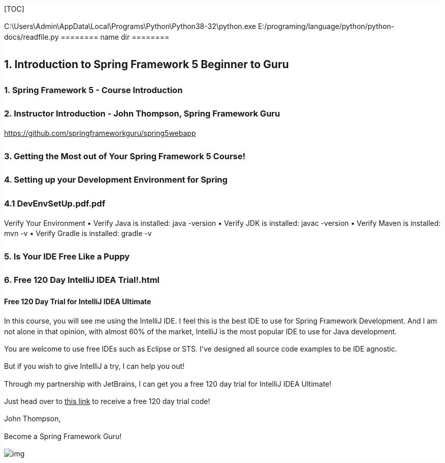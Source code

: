 [TOC]



C:\Users\Admin\AppData\Local\Programs\Python\Python38-32\python.exe E:/programing/language/python/python-docs/readfile.py
======== name dir ========

## 1. Introduction to Spring Framework 5 Beginner to Guru
### 1. Spring Framework 5 - Course Introduction
### 2. Instructor Introduction - John Thompson, Spring Framework Guru

https://github.com/springframeworkguru/spring5webapp

### 3. Getting the Most out of Your Spring Framework 5 Course!
### 4. Setting up your Development Environment for Spring
### 4.1 DevEnvSetUp.pdf.pdf

Verify Your Environment
• Verify Java is installed: java -version
• Verify JDK is installed: javac -version
• Verify Maven is installed: mvn -v
• Verify Gradle is installed: gradle -v  

### 5. Is Your IDE Free Like a Puppy
### 6. Free 120 Day IntelliJ IDEA Trial!.html

#### Free 120 Day Trial for IntelliJ IDEA Ultimate

In this course, you will see me using the IntelliJ IDE. I feel this is the best IDE to use for Spring Framework Development. And I am not alone in that opinion, with almost 60% of the market, IntelliJ is the most popular IDE to use for Java development. 

You are welcome to use free IDEs such as Eclipse or STS. I've designed all source code examples to be IDE agnostic. 

But if you wish to give IntelliJ a try, I can help you out!

Through my partnership with JetBrains, I can get you a free 120 day trial for IntelliJ IDEA Ultimate! 

Just head over to [this link](https://springframework.guru/udemy-90-day-trial-license-intellij-spring-5/) to receive a free 120 day trial code!

John Thompson,

Become a Spring Framework Guru!

![img](https://udemy-images.s3.amazonaws.com:443/redactor/raw/2017-10-05_16-59-55-36311dcbf49b39a97ce8a8b588c30e6d.png)
